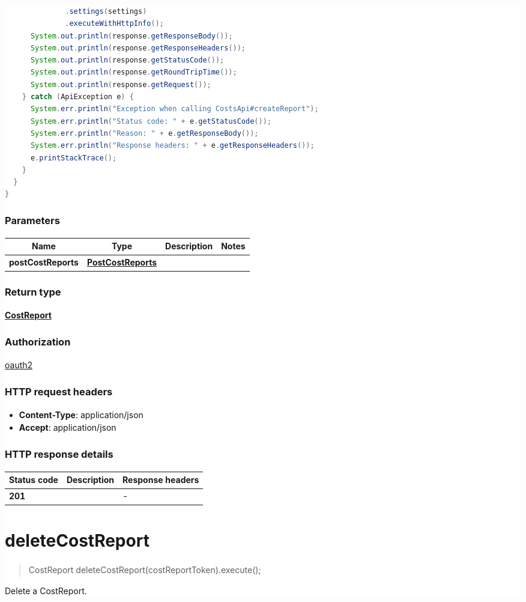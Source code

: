 ```java
              .settings(settings)
              .executeWithHttpInfo();
      System.out.println(response.getResponseBody());
      System.out.println(response.getResponseHeaders());
      System.out.println(response.getStatusCode());
      System.out.println(response.getRoundTripTime());
      System.out.println(response.getRequest());
    } catch (ApiException e) {
      System.err.println("Exception when calling CostsApi#createReport");
      System.err.println("Status code: " + e.getStatusCode());
      System.err.println("Reason: " + e.getResponseBody());
      System.err.println("Response headers: " + e.getResponseHeaders());
      e.printStackTrace();
    }
  }
}

```

### Parameters

| Name | Type | Description  | Notes |
|------------- | ------------- | ------------- | -------------|
| **postCostReports** | [**PostCostReports**](PostCostReports.md)|  | |

### Return type

[**CostReport**](CostReport.md)

### Authorization

[oauth2](../README.md#oauth2)

### HTTP request headers

 - **Content-Type**: application/json
 - **Accept**: application/json

### HTTP response details
| Status code | Description | Response headers |
|-------------|-------------|------------------|
| **201** |  |  -  |

<a name="deleteCostReport"></a>
# **deleteCostReport**
> CostReport deleteCostReport(costReportToken).execute();



Delete a CostReport.
